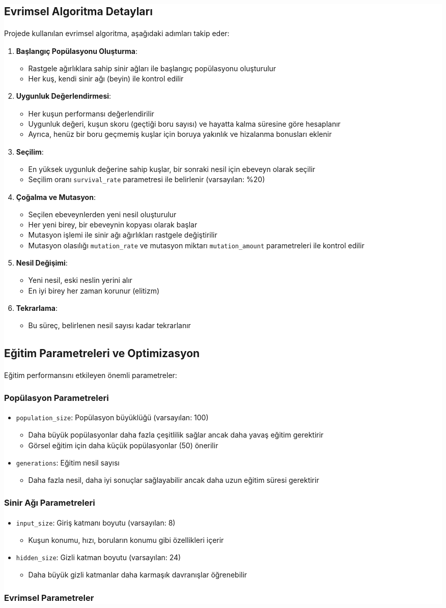 ## Evrimsel Algoritma Detayları

Projede kullanılan evrimsel algoritma, aşağıdaki adımları takip eder:

1. **Başlangıç Popülasyonu Oluşturma**:
   - Rastgele ağırlıklara sahip sinir ağları ile başlangıç popülasyonu oluşturulur
   - Her kuş, kendi sinir ağı (beyin) ile kontrol edilir

2. **Uygunluk Değerlendirmesi**:
   - Her kuşun performansı değerlendirilir
   - Uygunluk değeri, kuşun skoru (geçtiği boru sayısı) ve hayatta kalma süresine göre hesaplanır
   - Ayrıca, henüz bir boru geçmemiş kuşlar için boruya yakınlık ve hizalanma bonusları eklenir

3. **Seçilim**:
   - En yüksek uygunluk değerine sahip kuşlar, bir sonraki nesil için ebeveyn olarak seçilir
   - Seçilim oranı `survival_rate` parametresi ile belirlenir (varsayılan: %20)

4. **Çoğalma ve Mutasyon**:
   - Seçilen ebeveynlerden yeni nesil oluşturulur
   - Her yeni birey, bir ebeveynin kopyası olarak başlar
   - Mutasyon işlemi ile sinir ağı ağırlıkları rastgele değiştirilir
   - Mutasyon olasılığı `mutation_rate` ve mutasyon miktarı `mutation_amount` parametreleri ile kontrol edilir

5. **Nesil Değişimi**:
   - Yeni nesil, eski neslin yerini alır
   - En iyi birey her zaman korunur (elitizm)

6. **Tekrarlama**:
   - Bu süreç, belirlenen nesil sayısı kadar tekrarlanır

## Eğitim Parametreleri ve Optimizasyon

Eğitim performansını etkileyen önemli parametreler:

### Popülasyon Parametreleri

- `population_size`: Popülasyon büyüklüğü (varsayılan: 100)
  - Daha büyük popülasyonlar daha fazla çeşitlilik sağlar ancak daha yavaş eğitim gerektirir
  - Görsel eğitim için daha küçük popülasyonlar (50) önerilir

- `generations`: Eğitim nesil sayısı
  - Daha fazla nesil, daha iyi sonuçlar sağlayabilir ancak daha uzun eğitim süresi gerektirir

### Sinir Ağı Parametreleri

- `input_size`: Giriş katmanı boyutu (varsayılan: 8)
  - Kuşun konumu, hızı, boruların konumu gibi özellikleri içerir

- `hidden_size`: Gizli katman boyutu (varsayılan: 24)
  - Daha büyük gizli katmanlar daha karmaşık davranışlar öğrenebilir

### Evrimsel Parametreler
